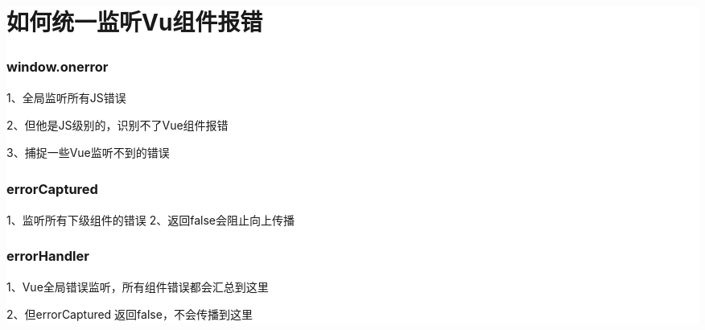 

# 如何统一监听Vu组件报错


### window.onerror


1、全局监听所有JS错误

2、但他是JS级别的，识别不了Vue组件报错

3、捕捉一些Vue监听不到的错误




### errorCaptured

1、监听所有下级组件的错误
2、返回false会阻止向上传播




### errorHandler

1、Vue全局错误监听，所有组件错误都会汇总到这里

2、但errorCaptured 返回false，不会传播到这里


